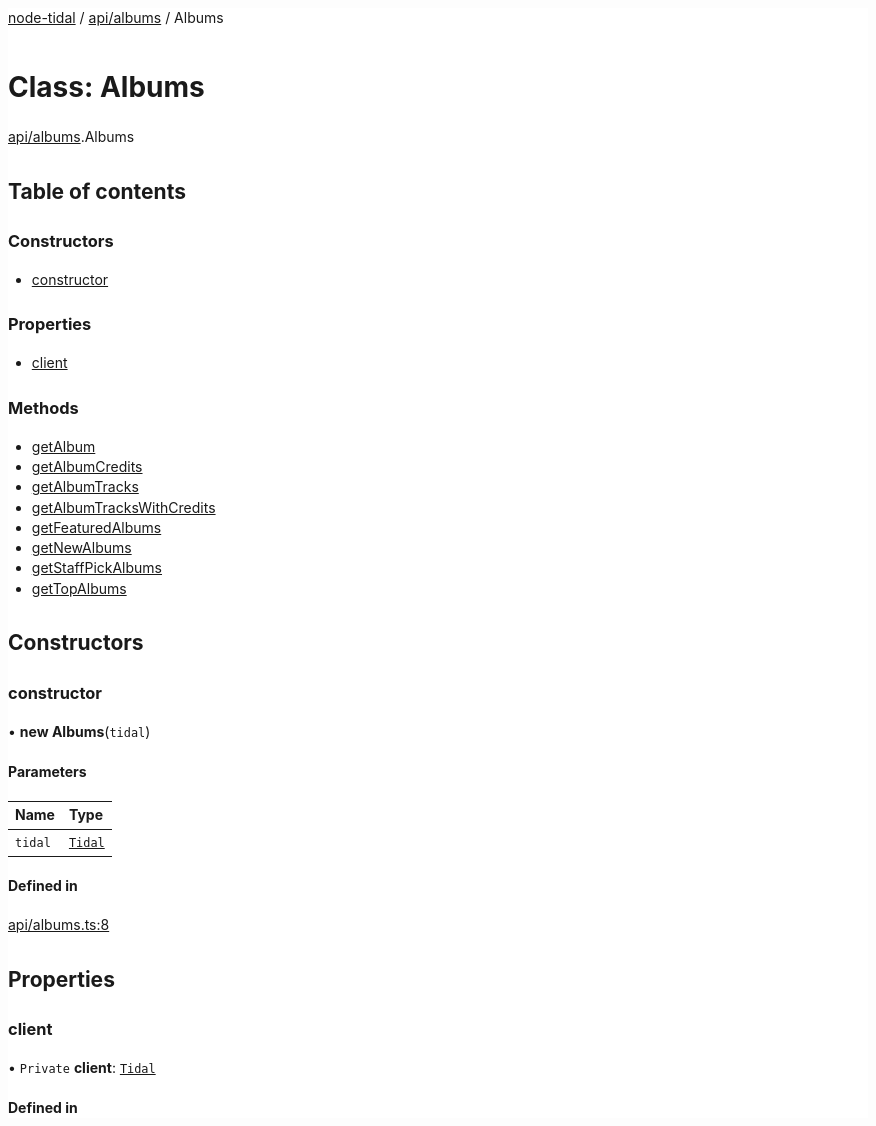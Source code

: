 [node-tidal](../README.md) / [api/albums](../modules/api_albums.md) / Albums

# Class: Albums

[api/albums](../modules/api_albums.md).Albums

## Table of contents

### Constructors

- [constructor](api_albums.Albums.md#constructor)

### Properties

- [client](api_albums.Albums.md#client)

### Methods

- [getAlbum](api_albums.Albums.md#getalbum)
- [getAlbumCredits](api_albums.Albums.md#getalbumcredits)
- [getAlbumTracks](api_albums.Albums.md#getalbumtracks)
- [getAlbumTracksWithCredits](api_albums.Albums.md#getalbumtrackswithcredits)
- [getFeaturedAlbums](api_albums.Albums.md#getfeaturedalbums)
- [getNewAlbums](api_albums.Albums.md#getnewalbums)
- [getStaffPickAlbums](api_albums.Albums.md#getstaffpickalbums)
- [getTopAlbums](api_albums.Albums.md#gettopalbums)

## Constructors

### constructor

• **new Albums**(`tidal`)

#### Parameters

| Name | Type |
| :------ | :------ |
| `tidal` | [`Tidal`](index.Tidal.md) |

#### Defined in

[api/albums.ts:8](https://github.com/Mawco/node-tidal/blob/7587986/src/api/albums.ts#L8)

## Properties

### client

• `Private` **client**: [`Tidal`](index.Tidal.md)

#### Defined in
